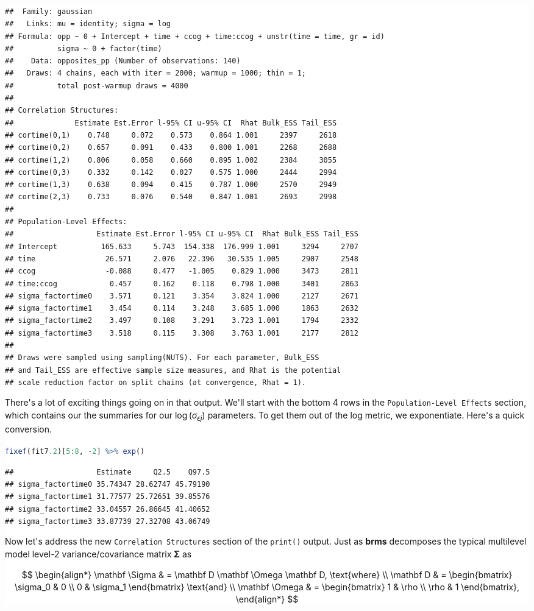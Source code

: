 ```
##  Family: gaussian 
##   Links: mu = identity; sigma = log 
## Formula: opp ~ 0 + Intercept + time + ccog + time:ccog + unstr(time = time, gr = id) 
##          sigma ~ 0 + factor(time)
##    Data: opposites_pp (Number of observations: 140) 
##   Draws: 4 chains, each with iter = 2000; warmup = 1000; thin = 1;
##          total post-warmup draws = 4000
## 
## Correlation Structures:
##              Estimate Est.Error l-95% CI u-95% CI  Rhat Bulk_ESS Tail_ESS
## cortime(0,1)    0.748     0.072    0.573    0.864 1.001     2397     2618
## cortime(0,2)    0.657     0.091    0.433    0.800 1.001     2268     2688
## cortime(1,2)    0.806     0.058    0.660    0.895 1.002     2384     3055
## cortime(0,3)    0.332     0.142    0.027    0.575 1.000     2444     2994
## cortime(1,3)    0.638     0.094    0.415    0.787 1.000     2570     2949
## cortime(2,3)    0.733     0.076    0.540    0.847 1.001     2693     2998
## 
## Population-Level Effects: 
##                   Estimate Est.Error l-95% CI u-95% CI  Rhat Bulk_ESS Tail_ESS
## Intercept          165.633     5.743  154.338  176.999 1.001     3294     2707
## time                26.571     2.076   22.396   30.535 1.005     2907     2548
## ccog                -0.088     0.477   -1.005    0.829 1.000     3473     2811
## time:ccog            0.457     0.162    0.118    0.798 1.000     3401     2863
## sigma_factortime0    3.571     0.121    3.354    3.824 1.000     2127     2671
## sigma_factortime1    3.454     0.114    3.248    3.685 1.000     1863     2632
## sigma_factortime2    3.497     0.108    3.291    3.723 1.001     1794     2332
## sigma_factortime3    3.518     0.115    3.308    3.763 1.001     2177     2812
## 
## Draws were sampled using sampling(NUTS). For each parameter, Bulk_ESS
## and Tail_ESS are effective sample size measures, and Rhat is the potential
## scale reduction factor on split chains (at convergence, Rhat = 1).
```

There's a lot of exciting things going on in that output. We'll start with the bottom 4 rows in the `Population-Level Effects` section, which contains our the summaries for our $\log (\sigma_{\epsilon j})$ parameters. To get them out of the log metric, we exponentiate. Here's a quick conversion.


```r
fixef(fit7.2)[5:8, -2] %>% exp()
```

```
##                   Estimate     Q2.5    Q97.5
## sigma_factortime0 35.74347 28.62747 45.79190
## sigma_factortime1 31.77577 25.72651 39.85576
## sigma_factortime2 33.04557 26.86645 41.40652
## sigma_factortime3 33.87739 27.32708 43.06749
```

Now let's address the new `Correlation Structures` section of the `print()` output. Just as **brms** decomposes the typical multilevel model level-2 variance/covariance matrix $\mathbf{\Sigma}$ as

$$
\begin{align*}
\mathbf \Sigma & = \mathbf D \mathbf \Omega \mathbf D, \text{where} \\
\mathbf D      & = \begin{bmatrix} \sigma_0 & 0 \\ 0 & \sigma_1 \end{bmatrix} \text{and} \\
\mathbf \Omega & = \begin{bmatrix} 1 & \rho \\ \rho & 1 \end{bmatrix},
\end{align*}
$$
